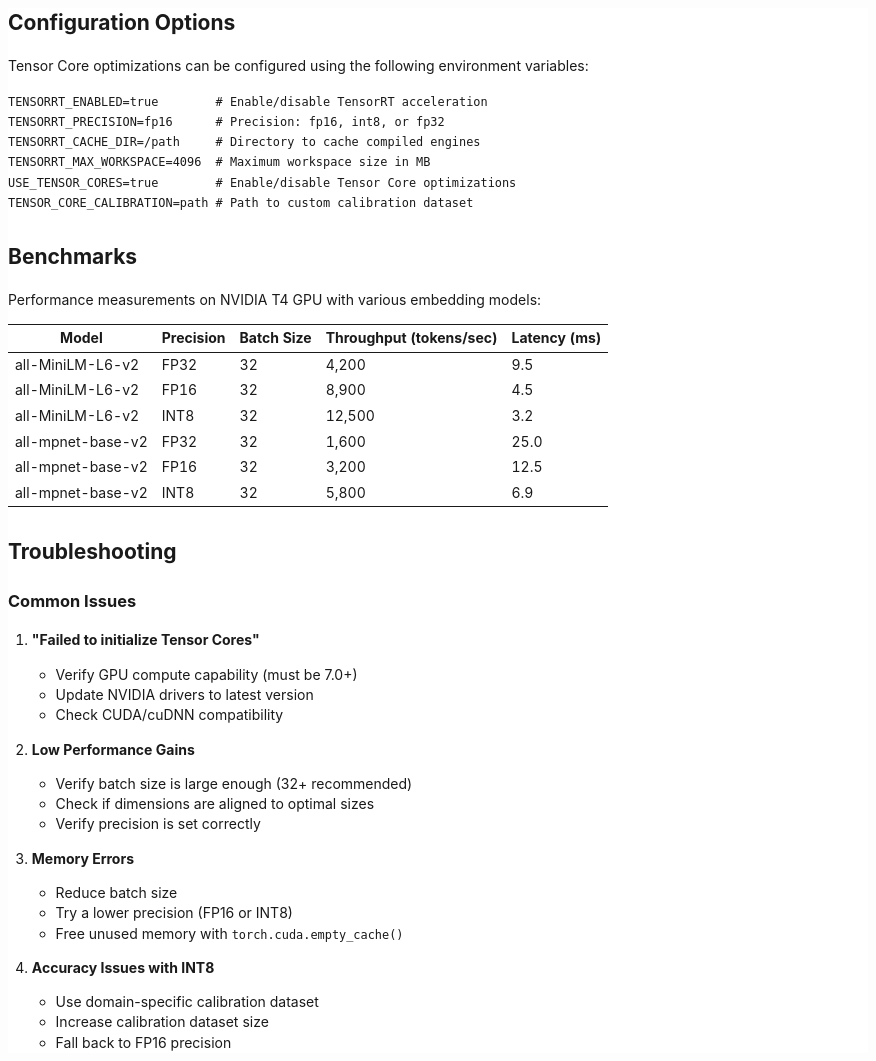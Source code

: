 ## Configuration Options

Tensor Core optimizations can be configured using the following environment variables:

```
TENSORRT_ENABLED=true        # Enable/disable TensorRT acceleration
TENSORRT_PRECISION=fp16      # Precision: fp16, int8, or fp32
TENSORRT_CACHE_DIR=/path     # Directory to cache compiled engines
TENSORRT_MAX_WORKSPACE=4096  # Maximum workspace size in MB
USE_TENSOR_CORES=true        # Enable/disable Tensor Core optimizations
TENSOR_CORE_CALIBRATION=path # Path to custom calibration dataset
```

## Benchmarks

Performance measurements on NVIDIA T4 GPU with various embedding models:

| Model | Precision | Batch Size | Throughput (tokens/sec) | Latency (ms) |
|-------|-----------|------------|-------------------------|--------------|
| all-MiniLM-L6-v2 | FP32 | 32 | 4,200 | 9.5 |
| all-MiniLM-L6-v2 | FP16 | 32 | 8,900 | 4.5 |
| all-MiniLM-L6-v2 | INT8 | 32 | 12,500 | 3.2 |
| all-mpnet-base-v2 | FP32 | 32 | 1,600 | 25.0 |
| all-mpnet-base-v2 | FP16 | 32 | 3,200 | 12.5 |
| all-mpnet-base-v2 | INT8 | 32 | 5,800 | 6.9 |

## Troubleshooting

### Common Issues

1. **"Failed to initialize Tensor Cores"**
   - Verify GPU compute capability (must be 7.0+)
   - Update NVIDIA drivers to latest version
   - Check CUDA/cuDNN compatibility

2. **Low Performance Gains**
   - Verify batch size is large enough (32+ recommended)
   - Check if dimensions are aligned to optimal sizes
   - Verify precision is set correctly

3. **Memory Errors**
   - Reduce batch size
   - Try a lower precision (FP16 or INT8)
   - Free unused memory with `torch.cuda.empty_cache()`

4. **Accuracy Issues with INT8**
   - Use domain-specific calibration dataset
   - Increase calibration dataset size
   - Fall back to FP16 precision
